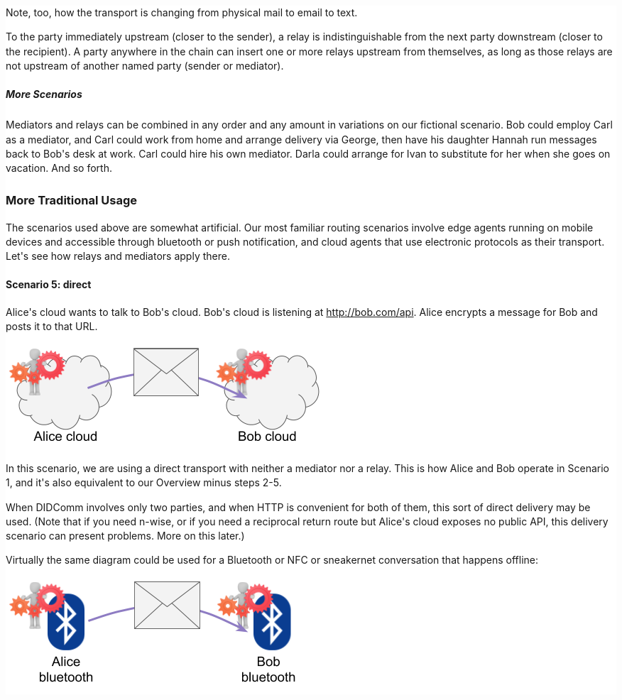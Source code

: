 Note, too, how the transport is changing from physical mail to email to text.

To the party immediately upstream (closer to the sender), a relay is indistinguishable from the next party downstream (closer to the recipient). A party anywhere in the chain can insert one or more relays upstream from themselves, as long as those relays are not upstream of another named party (sender or mediator).

##### More Scenarios

Mediators and relays can be combined in any order and any amount in variations on our fictional scenario. Bob could employ Carl as a mediator, and Carl could work from home and arrange delivery via George, then have his daughter Hannah run messages back to Bob's desk at work. Carl could hire his own mediator. Darla could arrange for Ivan to substitute for her when she goes on vacation. And so forth.

### More Traditional Usage

The scenarios used above are somewhat artificial. Our most familiar routing scenarios involve edge agents running on mobile devices and accessible through bluetooth or push notification, and cloud agents that use electronic protocols as their transport. Let's see how relays and mediators apply there.

#### Scenario 5: direct

Alice's cloud wants to talk to Bob's cloud. Bob's cloud is listening at http://bob.com/api. Alice encrypts a message for Bob and posts it to that URL.

![scenario 5: cloud to cloud](/collateral/routing-scenario-5.png)

In this scenario, we are using a direct transport with neither a mediator nor a relay. This is how Alice and Bob operate in Scenario 1, and it's also equivalent to our Overview minus steps 2-5.

When DIDComm involves only two parties, and when HTTP is convenient for both of them, this sort of direct delivery may be used. (Note that if you need n-wise, or if you need a reciprocal return route but Alice's cloud exposes no public API, this delivery scenario can present problems. More on this later.)

Virtually the same diagram could be used for a Bluetooth or NFC or sneakernet conversation that happens offline:

![scenario 5b: Bluetooth or offline](/collateral/routing-scenario-5b.png)

